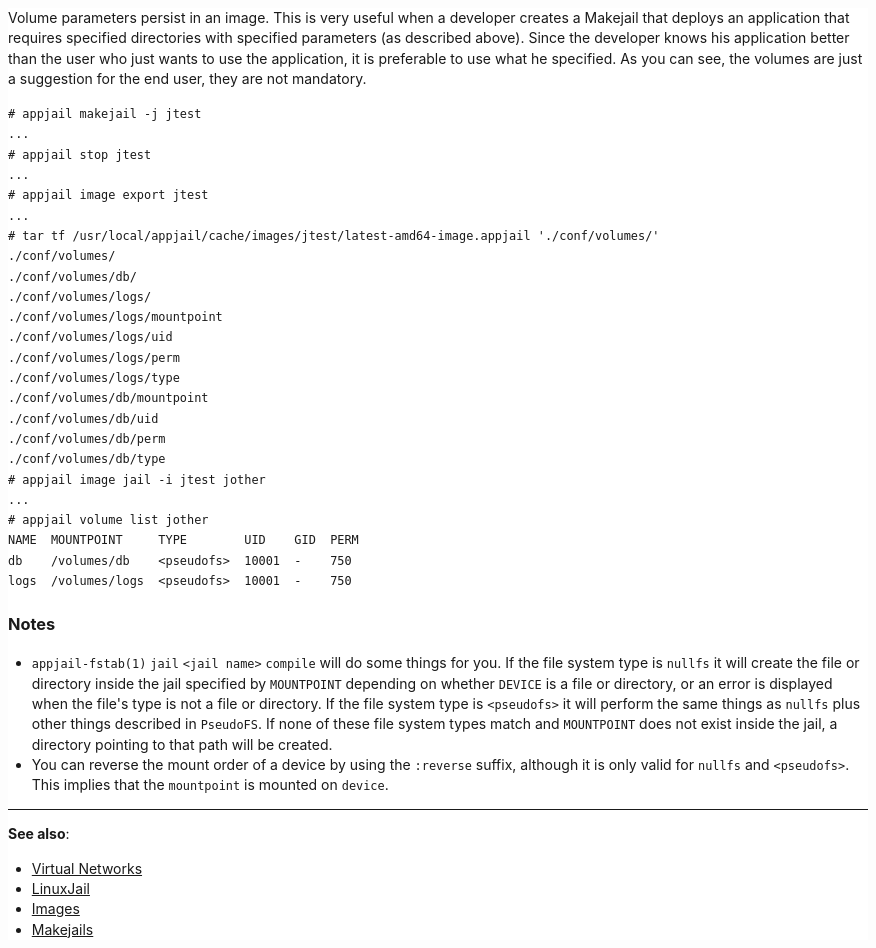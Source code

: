 Volume parameters persist in an image. This is very useful when a developer creates a Makejail that deploys an application that requires specified directories with specified parameters (as described above). Since the developer knows his application better than the user who just wants to use the application, it is preferable to use what he specified. As you can see, the volumes are just a suggestion for the end user, they are not mandatory.

```
# appjail makejail -j jtest
...
# appjail stop jtest
...
# appjail image export jtest
...
# tar tf /usr/local/appjail/cache/images/jtest/latest-amd64-image.appjail './conf/volumes/'
./conf/volumes/
./conf/volumes/db/
./conf/volumes/logs/
./conf/volumes/logs/mountpoint
./conf/volumes/logs/uid
./conf/volumes/logs/perm
./conf/volumes/logs/type
./conf/volumes/db/mountpoint
./conf/volumes/db/uid
./conf/volumes/db/perm
./conf/volumes/db/type
# appjail image jail -i jtest jother
...
# appjail volume list jother
NAME  MOUNTPOINT     TYPE        UID    GID  PERM
db    /volumes/db    <pseudofs>  10001  -    750
logs  /volumes/logs  <pseudofs>  10001  -    750
```

### Notes

* `appjail-fstab(1)` `jail` `<jail name>` `compile` will do some things for you. If the file system type is `nullfs` it will create the file or directory inside the jail specified by `MOUNTPOINT` depending on whether `DEVICE` is a file or directory, or an error is displayed when the file's type is not a file or directory. If the file system type is `<pseudofs>` it will perform the same things as `nullfs` plus other things described in `PseudoFS`. If none of these file system types match and `MOUNTPOINT` does not exist inside the jail, a directory pointing to that path will be created.
* You can reverse the mount order of a device by using the `:reverse` suffix, although it is only valid for `nullfs` and `<pseudofs>`. This implies that the `mountpoint` is mounted on `device`.

---

**See also**:

* [Virtual Networks](networking/virtual-networks/intro.md)
* [LinuxJail](linux.md)
* [Images](images/intro.md)
* [Makejails](makejails/intro.md)
